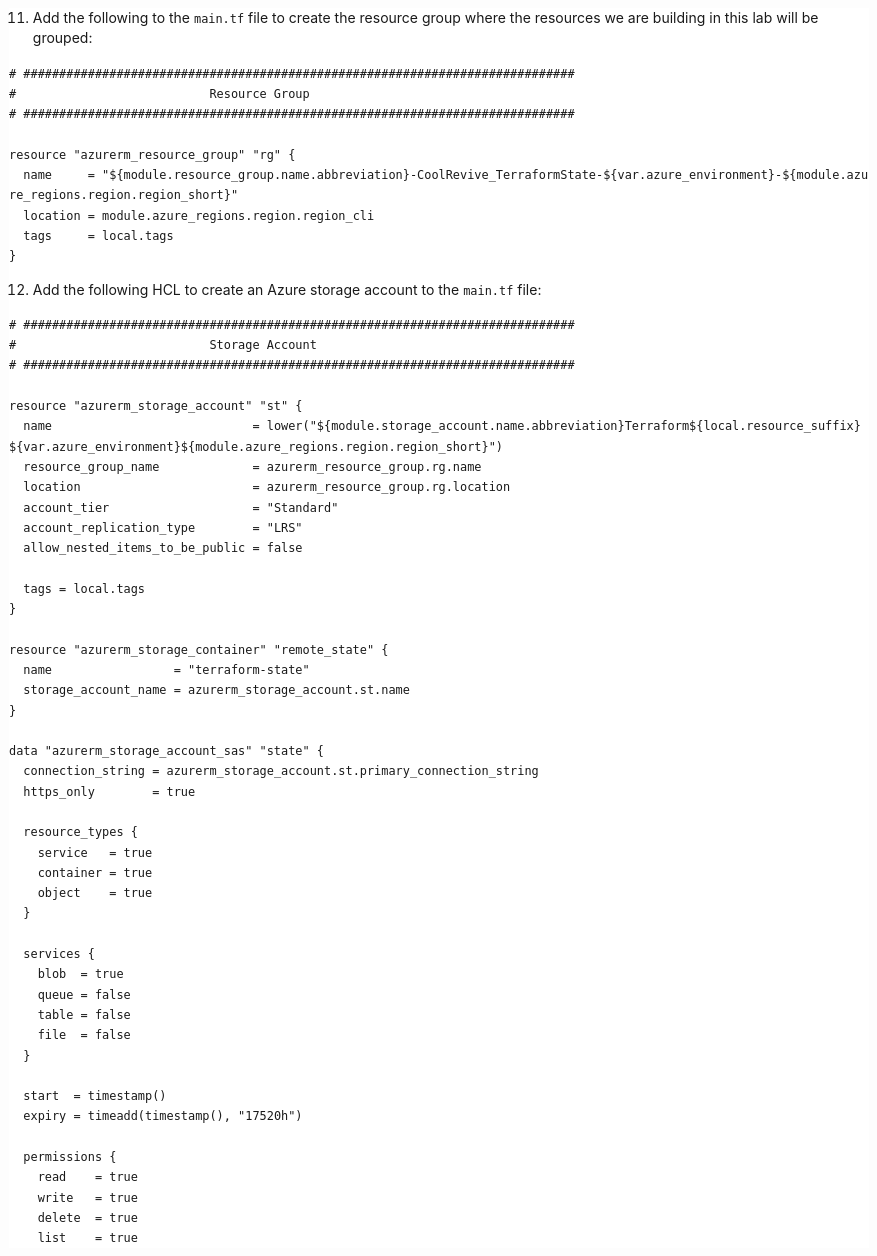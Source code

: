 11. Add the following to the `main.tf` file to create the resource group where the resources we are building in this lab will be grouped:

```hcl
# #############################################################################
#                           Resource Group
# #############################################################################

resource "azurerm_resource_group" "rg" {
  name     = "${module.resource_group.name.abbreviation}-CoolRevive_TerraformState-${var.azure_environment}-${module.azure_regions.region.region_short}"
  location = module.azure_regions.region.region_cli
  tags     = local.tags
}
```

12. Add the following HCL to create an Azure storage account to the `main.tf` file:

```hcl
# #############################################################################
#                           Storage Account
# #############################################################################

resource "azurerm_storage_account" "st" {
  name                            = lower("${module.storage_account.name.abbreviation}Terraform${local.resource_suffix}${var.azure_environment}${module.azure_regions.region.region_short}")
  resource_group_name             = azurerm_resource_group.rg.name
  location                        = azurerm_resource_group.rg.location
  account_tier                    = "Standard"
  account_replication_type        = "LRS"
  allow_nested_items_to_be_public = false

  tags = local.tags
}

resource "azurerm_storage_container" "remote_state" {
  name                 = "terraform-state"
  storage_account_name = azurerm_storage_account.st.name
}

data "azurerm_storage_account_sas" "state" {
  connection_string = azurerm_storage_account.st.primary_connection_string
  https_only        = true

  resource_types {
    service   = true
    container = true
    object    = true
  }

  services {
    blob  = true
    queue = false
    table = false
    file  = false
  }

  start  = timestamp()
  expiry = timeadd(timestamp(), "17520h")

  permissions {
    read    = true
    write   = true
    delete  = true
    list    = true
```